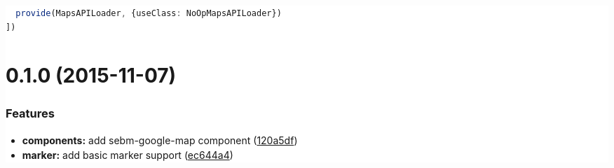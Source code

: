 ```typescript
  provide(MapsAPILoader, {useClass: NoOpMapsAPILoader})
])
```



<a name="0.1.0"></a>
# 0.1.0 (2015-11-07)


### Features

* **components:** add sebm-google-map component ([120a5df](https://github.com/SebastianM/angular2-google-maps/commit/120a5df))
* **marker:** add basic marker support ([ec644a4](https://github.com/SebastianM/angular2-google-maps/commit/ec644a4))

